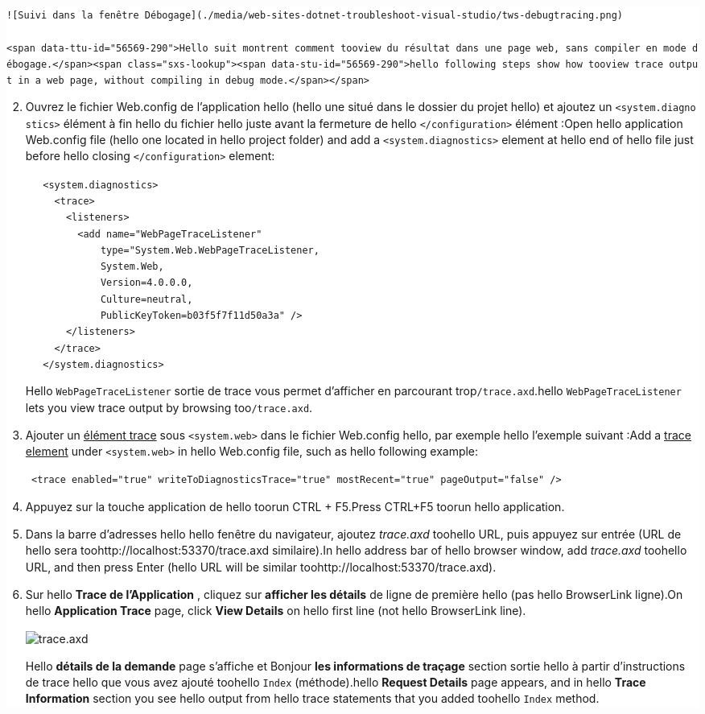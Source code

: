     ![Suivi dans la fenêtre Débogage](./media/web-sites-dotnet-troubleshoot-visual-studio/tws-debugtracing.png)

    <span data-ttu-id="56569-290">Hello suit montrent comment tooview du résultat dans une page web, sans compiler en mode débogage.</span><span class="sxs-lookup"><span data-stu-id="56569-290">hello following steps show how tooview trace output in a web page, without compiling in debug mode.</span></span>
2. <span data-ttu-id="56569-291">Ouvrez le fichier Web.config de l’application hello (hello une situé dans le dossier du projet hello) et ajoutez un `<system.diagnostics>` élément à fin hello du fichier hello juste avant la fermeture de hello `</configuration>` élément :</span><span class="sxs-lookup"><span data-stu-id="56569-291">Open hello application Web.config file (hello one located in hello project folder) and add a `<system.diagnostics>` element at hello end of hello file just before hello closing `</configuration>` element:</span></span>

          <system.diagnostics>
            <trace>
              <listeners>
                <add name="WebPageTraceListener"
                    type="System.Web.WebPageTraceListener,
                    System.Web,
                    Version=4.0.0.0,
                    Culture=neutral,
                    PublicKeyToken=b03f5f7f11d50a3a" />
              </listeners>
            </trace>
          </system.diagnostics>

    <span data-ttu-id="56569-292">Hello `WebPageTraceListener` sortie de trace vous permet d’afficher en parcourant trop`/trace.axd`.</span><span class="sxs-lookup"><span data-stu-id="56569-292">hello `WebPageTraceListener` lets you view trace output by browsing too`/trace.axd`.</span></span>
3. <span data-ttu-id="56569-293">Ajouter un <a href="http://msdn.microsoft.com/library/vstudio/6915t83k(v=vs.100).aspx">élément trace</a> sous `<system.web>` dans le fichier Web.config hello, par exemple hello l’exemple suivant :</span><span class="sxs-lookup"><span data-stu-id="56569-293">Add a <a href="http://msdn.microsoft.com/library/vstudio/6915t83k(v=vs.100).aspx">trace element</a> under `<system.web>` in hello Web.config file, such as hello following example:</span></span>

        <trace enabled="true" writeToDiagnosticsTrace="true" mostRecent="true" pageOutput="false" />
4. <span data-ttu-id="56569-294">Appuyez sur la touche application de hello toorun CTRL + F5.</span><span class="sxs-lookup"><span data-stu-id="56569-294">Press CTRL+F5 toorun hello application.</span></span>
5. <span data-ttu-id="56569-295">Dans la barre d’adresses hello hello fenêtre du navigateur, ajoutez *trace.axd* toohello URL, puis appuyez sur entrée (URL de hello sera toohttp://localhost:53370/trace.axd similaire).</span><span class="sxs-lookup"><span data-stu-id="56569-295">In hello address bar of hello browser window, add *trace.axd* toohello URL, and then press Enter (hello URL will be similar toohttp://localhost:53370/trace.axd).</span></span>
6. <span data-ttu-id="56569-296">Sur hello **Trace de l’Application** , cliquez sur **afficher les détails** de ligne de première hello (pas hello BrowserLink ligne).</span><span class="sxs-lookup"><span data-stu-id="56569-296">On hello **Application Trace** page, click **View Details** on hello first line (not hello BrowserLink line).</span></span>

    ![trace.axd](./media/web-sites-dotnet-troubleshoot-visual-studio/tws-traceaxd1.png)

    <span data-ttu-id="56569-298">Hello **détails de la demande** page s’affiche et Bonjour **les informations de traçage** section sortie hello à partir d’instructions de trace hello que vous avez ajouté toohello `Index` (méthode).</span><span class="sxs-lookup"><span data-stu-id="56569-298">hello **Request Details** page appears, and in hello **Trace Information** section you see hello output from hello trace statements that you added toohello `Index` method.</span></span>
